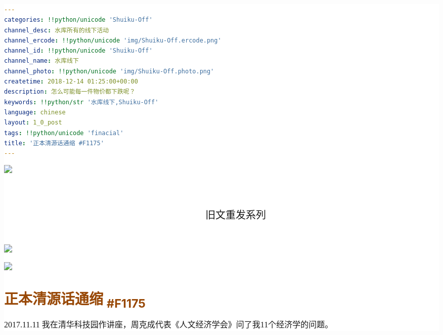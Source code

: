 ```yaml
---
categories: !!python/unicode 'Shuiku-Off'
channel_desc: 水库所有的线下活动
channel_ercode: !!python/unicode 'img/Shuiku-Off.ercode.png'
channel_id: !!python/unicode 'Shuiku-Off'
channel_name: 水库线下
channel_photo: !!python/unicode 'img/Shuiku-Off.photo.png'
createtime: 2018-12-14 01:25:00+00:00
description: 怎么可能每一件物价都下跌呢？
keywords: !!python/str '水库线下,Shuiku-Off'
language: chinese
layout: 1_0_post
tags: !!python/unicode 'finacial'
title: '正本清源话通缩 #F1175'
---
```

<div class="rich_media_content" id="js_content">
<p style="white-space: normal;">
<img class="" data-copyright="0" data-ratio="0.08352402745995423" data-s="300,640" data-src="" data-type="png" data-w="874" src="{{ '/img/ibkgib9IoiaJWncCNtA15AldEMNpVP7QjgLVsgQNwVhGk70nzia9BFJibx913mFEjhlxKXfIDmMoMhN4XyatBGxhiaQw.png' | prepend: site.img | replace: '//','/' }}"/>
</p>
<p style="margin-top: 0.5em;margin-bottom: 0.5em;max-width: 100%;min-height: 1em;white-space: pre-wrap;text-align: center;">
<span style="max-width: 100%;font-size: 20px;box-sizing: border-box !important;word-wrap: break-word !important;">
          旧文重发系列
         </span>
</p>
<p style="white-space: normal;">
<img class="" data-copyright="0" data-ratio="0.04919908466819222" data-s="300,640" data-src="" data-type="png" data-w="874" src="{{ '/img/ibkgib9IoiaJWncCNtA15AldEMNpVP7QjgLN8fCp2x90AQBqVamf9dBIic01qwsJ9ib8tMgab2qJvWLVvzYM86InPZA.png' | prepend: site.img | replace: '//','/' }}"/>
</p>
<p style="white-space: normal;">
<img class="" data-ratio="0.66640625" data-s="300,640" data-src="" data-type="jpeg" data-w="1280" src="{{ '/img/Ok4hZ0tV6r6lyINmSdEKo3T3pAdfCdLepAQ3ZnsD3YCDKRc8ePaOibMC9wFHwqexGHAiaesQic5Kq1TcgfHSibzOEQ.jpeg' | prepend: site.img | replace: '//','/' }}"/>
</p>
<h1 style="white-space: normal;line-height: 24px;">
<span style="font-family: 宋体;color: rgb(152, 72, 6);">
          正本清源话通缩
         </span>
<span style="color: rgb(152, 72, 6);">
<sub>
           #F1175
          </sub>
</span>
<br/>
</h1>
<p style="white-space: normal;line-height: 24px;">
<span style="font-size: 16px;line-height: 24px;font-family: 楷体_GB2312;">
</span>
</p>
<p style="white-space: normal;line-height: 24px;">
<span style="font-size: 16px;line-height: 24px;font-family: 楷体_GB2312;">
</span>
</p>
<p style="white-space: normal;line-height: 24px;">
<span style="font-size: 16px;line-height: 24px;font-family: 楷体_GB2312;">
          2017.11.11
         </span>
<span style="font-size: 16px;line-height: 24px;font-family: 楷体_GB2312;">
          我在清华科技园作讲座，周克成代表《人文经济学会》问了我11个经济学的问题。
         </span>
</p>
<p style="white-space: normal;line-height: 24px;">